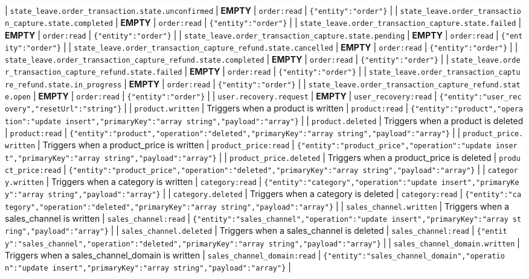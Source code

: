 | `state_leave.order_transaction.state.unconfirmed`                | **EMPTY**                                                                   | `order:read`                             | `{"entity":"order"}`                                                                                          |
| `state_leave.order_transaction_capture.state.completed`          | **EMPTY**                                                                   | `order:read`                             | `{"entity":"order"}`                                                                                          |
| `state_leave.order_transaction_capture.state.failed`             | **EMPTY**                                                                   | `order:read`                             | `{"entity":"order"}`                                                                                          |
| `state_leave.order_transaction_capture.state.pending`            | **EMPTY**                                                                   | `order:read`                             | `{"entity":"order"}`                                                                                          |
| `state_leave.order_transaction_capture_refund.state.cancelled`   | **EMPTY**                                                                   | `order:read`                             | `{"entity":"order"}`                                                                                          |
| `state_leave.order_transaction_capture_refund.state.completed`   | **EMPTY**                                                                   | `order:read`                             | `{"entity":"order"}`                                                                                          |
| `state_leave.order_transaction_capture_refund.state.failed`      | **EMPTY**                                                                   | `order:read`                             | `{"entity":"order"}`                                                                                          |
| `state_leave.order_transaction_capture_refund.state.in_progress` | **EMPTY**                                                                   | `order:read`                             | `{"entity":"order"}`                                                                                          |
| `state_leave.order_transaction_capture_refund.state.open`        | **EMPTY**                                                                   | `order:read`                             | `{"entity":"order"}`                                                                                          |
| `user.recovery.request`                                          | **EMPTY**                                                                   | `user_recovery:read`                     | `{"entity":"user_recovery","resetUrl":"string"}`                                                              |
| `product.written`                                                | Triggers when a product is written                                          | `product:read`                           | `{"entity":"product","operation":"update insert","primaryKey":"array string","payload":"array"}`              |
| `product.deleted`                                                | Triggers when a product is deleted                                          | `product:read`                           | `{"entity":"product","operation":"deleted","primaryKey":"array string","payload":"array"}`                    |
| `product_price.written`                                          | Triggers when a product_price is written                                    | `product_price:read`                     | `{"entity":"product_price","operation":"update insert","primaryKey":"array string","payload":"array"}`        |
| `product_price.deleted`                                          | Triggers when a product_price is deleted                                    | `product_price:read`                     | `{"entity":"product_price","operation":"deleted","primaryKey":"array string","payload":"array"}`              |
| `category.written`                                               | Triggers when a category is written                                         | `category:read`                          | `{"entity":"category","operation":"update insert","primaryKey":"array string","payload":"array"}`             |
| `category.deleted`                                               | Triggers when a category is deleted                                         | `category:read`                          | `{"entity":"category","operation":"deleted","primaryKey":"array string","payload":"array"}`                   |
| `sales_channel.written`                                          | Triggers when a sales_channel is written                                    | `sales_channel:read`                     | `{"entity":"sales_channel","operation":"update insert","primaryKey":"array string","payload":"array"}`        |
| `sales_channel.deleted`                                          | Triggers when a sales_channel is deleted                                    | `sales_channel:read`                     | `{"entity":"sales_channel","operation":"deleted","primaryKey":"array string","payload":"array"}`              |
| `sales_channel_domain.written`                                   | Triggers when a sales_channel_domain is written                             | `sales_channel_domain:read`              | `{"entity":"sales_channel_domain","operation":"update insert","primaryKey":"array string","payload":"array"}` |